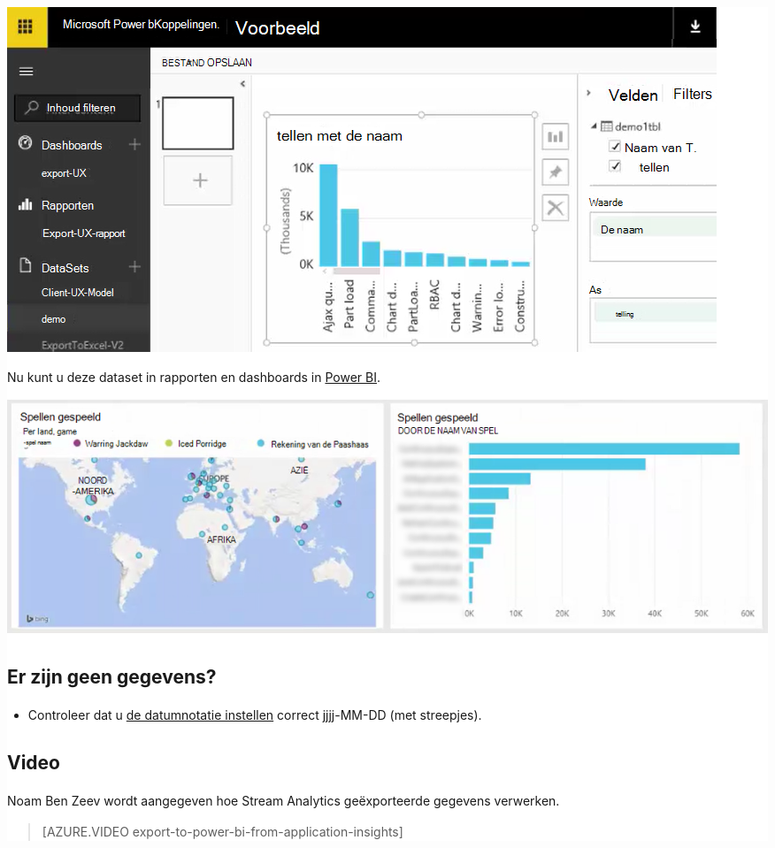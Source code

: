 ![Selecteer de velden en de dataset in Power BI.](./media/app-insights-export-stream-analytics/200.png)

Nu kunt u deze dataset in rapporten en dashboards in [Power BI](https://powerbi.microsoft.com).


![Selecteer de velden en de dataset in Power BI.](./media/app-insights-export-stream-analytics/210.png)



## <a name="no-data"></a>Er zijn geen gegevens?

* Controleer dat u [de datumnotatie instellen](#set-path-prefix-pattern) correct jjjj-MM-DD (met streepjes).


## <a name="video"></a>Video

Noam Ben Zeev wordt aangegeven hoe Stream Analytics geëxporteerde gegevens verwerken.

> [AZURE.VIDEO export-to-power-bi-from-application-insights]
